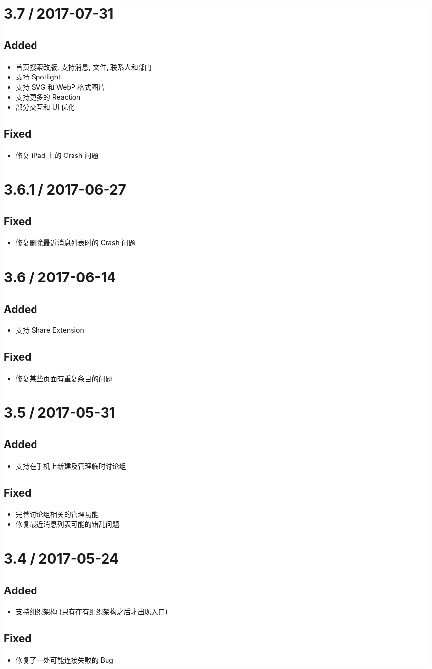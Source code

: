 # 3.7 / 2017-07-31
## Added
- 首页搜索改版, 支持消息, 文件, 联系人和部门
- 支持 Spotlight
- 支持 SVG 和 WebP 格式图片
- 支持更多的 Reaction
- 部分交互和 UI 优化

## Fixed
- 修复 iPad 上的 Crash 问题

# 3.6.1 / 2017-06-27
## Fixed
- 修复删除最近消息列表时的 Crash 问题

# 3.6 / 2017-06-14
## Added
- 支持 Share Extension

## Fixed
- 修复某些页面有重复条目的问题

# 3.5 / 2017-05-31
## Added
- 支持在手机上新建及管理临时讨论组

## Fixed
- 完善讨论组相关的管理功能
- 修复最近消息列表可能的错乱问题

# 3.4 / 2017-05-24
## Added
- 支持组织架构 (只有在有组织架构之后才出现入口)

## Fixed
- 修复了一处可能连接失败的 Bug
